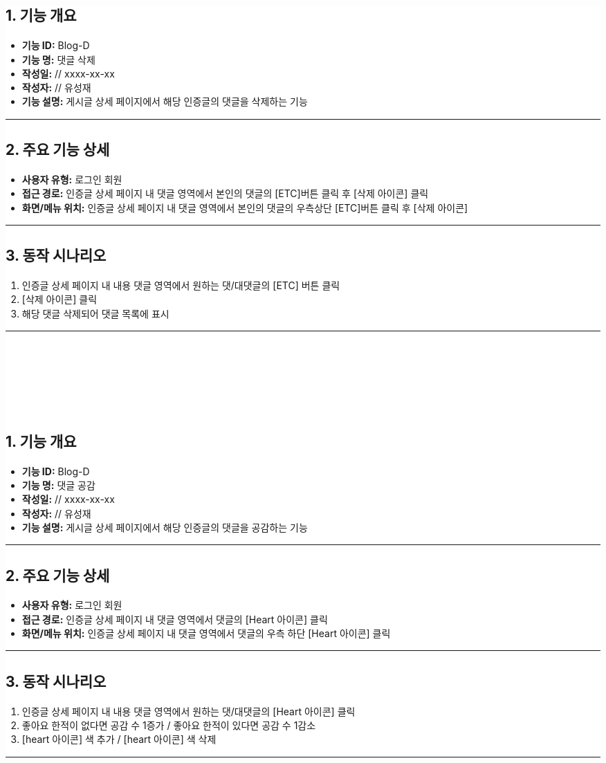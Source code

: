 ## 1. 기능 개요
- **기능 ID:** Blog-D
- **기능 명:** 댓글 삭제
- **작성일:** // xxxx-xx-xx
- **작성자:** // 유성재
- **기능 설명:** 게시글 상세 페이지에서 해당 인증글의 댓글을 삭제하는 기능

---

## 2. 주요 기능 상세
- **사용자 유형:** 로그인 회원
- **접근 경로:** 인증글 상세 페이지 내 댓글 영역에서 본인의 댓글의 [ETC]버튼 클릭 후 [삭제 아이콘] 클릭
- **화면/메뉴 위치:** 인증글 상세 페이지 내 댓글 영역에서 본인의 댓글의 우측상단 [ETC]버튼 클릭 후 [삭제 아이콘]

---

## 3. 동작 시나리오
1. 인증글 상세 페이지 내 내용 댓글 영역에서 원하는 댓/대댓글의 [ETC] 버튼 클릭
2. [삭제 아이콘] 클릭
3. 해당 댓글 삭제되어 댓글 목록에 표시

---

<br>
<br>
<br>
<br>
<br>

## 1. 기능 개요
- **기능 ID:** Blog-D
- **기능 명:** 댓글 공감
- **작성일:** // xxxx-xx-xx
- **작성자:** // 유성재
- **기능 설명:** 게시글 상세 페이지에서 해당 인증글의 댓글을 공감하는 기능

---

## 2. 주요 기능 상세
- **사용자 유형:** 로그인 회원
- **접근 경로:** 인증글 상세 페이지 내 댓글 영역에서 댓글의 [Heart 아이콘] 클릭
- **화면/메뉴 위치:** 인증글 상세 페이지 내 댓글 영역에서 댓글의 우측 하단 [Heart 아이콘] 클릭

---

## 3. 동작 시나리오
1. 인증글 상세 페이지 내 내용 댓글 영역에서 원하는 댓/대댓글의 [Heart 아이콘] 클릭
2. 좋아요 한적이 없다면 공감 수 1증가 / 좋아요 한적이 있다면 공감 수 1감소
3. [heart 아이콘] 색 추가 / [heart 아이콘] 색 삭제

---